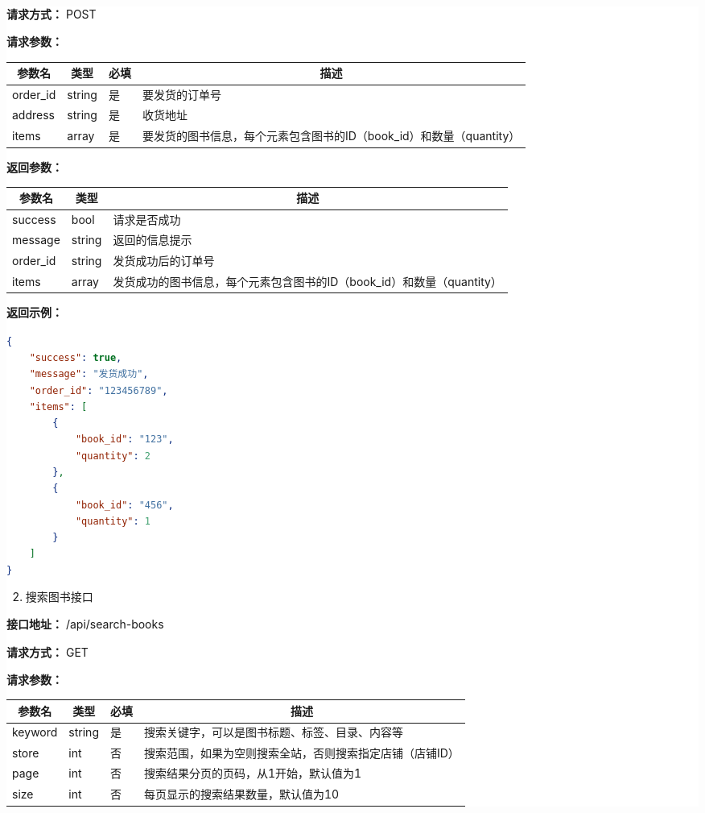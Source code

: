 **请求方式：** POST

**请求参数：**

| 参数名 | 类型 | 必填 | 描述 |
| --- | --- | --- | --- |
| order\_id | string | 是 | 要发货的订单号 |
| address | string | 是 | 收货地址 |
| items | array | 是 | 要发货的图书信息，每个元素包含图书的ID（book\_id）和数量（quantity） |

**返回参数：**

| 参数名 | 类型 | 描述 |
| --- | --- | --- |
| success | bool | 请求是否成功 |
| message | string | 返回的信息提示 |
| order\_id | string | 发货成功后的订单号 |
| items | array | 发货成功的图书信息，每个元素包含图书的ID（book\_id）和数量（quantity） |

**返回示例：**

```json
{
    "success": true,
    "message": "发货成功",
    "order_id": "123456789",
    "items": [
        {
            "book_id": "123",
            "quantity": 2
        },
        {
            "book_id": "456",
            "quantity": 1
        }
    ]
}
```

2.  搜索图书接口

**接口地址：** /api/search-books

**请求方式：** GET

**请求参数：**

| 参数名 | 类型 | 必填 | 描述 |
| --- | --- | --- | --- |
| keyword | string | 是 | 搜索关键字，可以是图书标题、标签、目录、内容等 |
| store | int | 否 | 搜索范围，如果为空则搜索全站，否则搜索指定店铺（店铺ID） |
| page | int | 否 | 搜索结果分页的页码，从1开始，默认值为1 |
| size | int | 否 | 每页显示的搜索结果数量，默认值为10 |
